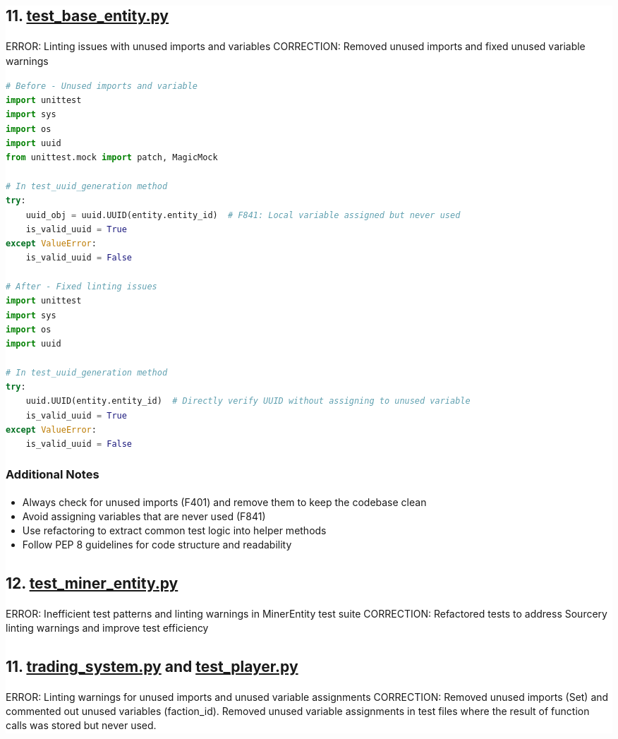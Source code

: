 ## 11. [test_base_entity.py](#unit_testing)

ERROR: Linting issues with unused imports and variables
CORRECTION: Removed unused imports and fixed unused variable warnings

```python
# Before - Unused imports and variable
import unittest
import sys
import os
import uuid
from unittest.mock import patch, MagicMock

# In test_uuid_generation method
try:
    uuid_obj = uuid.UUID(entity.entity_id)  # F841: Local variable assigned but never used
    is_valid_uuid = True
except ValueError:
    is_valid_uuid = False

# After - Fixed linting issues
import unittest
import sys
import os
import uuid

# In test_uuid_generation method
try:
    uuid.UUID(entity.entity_id)  # Directly verify UUID without assigning to unused variable
    is_valid_uuid = True
except ValueError:
    is_valid_uuid = False
```

### Additional Notes

- Always check for unused imports (F401) and remove them to keep the codebase clean
- Avoid assigning variables that are never used (F841)
- Use refactoring to extract common test logic into helper methods
- Follow PEP 8 guidelines for code structure and readability

## 12. [test_miner_entity.py](#unit_testing)

ERROR: Inefficient test patterns and linting warnings in MinerEntity test suite
CORRECTION: Refactored tests to address Sourcery linting warnings and improve test efficiency

## 11. [trading_system.py](#systems) and [test_player.py](#unit_testing)

ERROR: Linting warnings for unused imports and unused variable assignments
CORRECTION: Removed unused imports (Set) and commented out unused variables (faction_id). Removed unused variable assignments in test files where the result of function calls was stored but never used.
